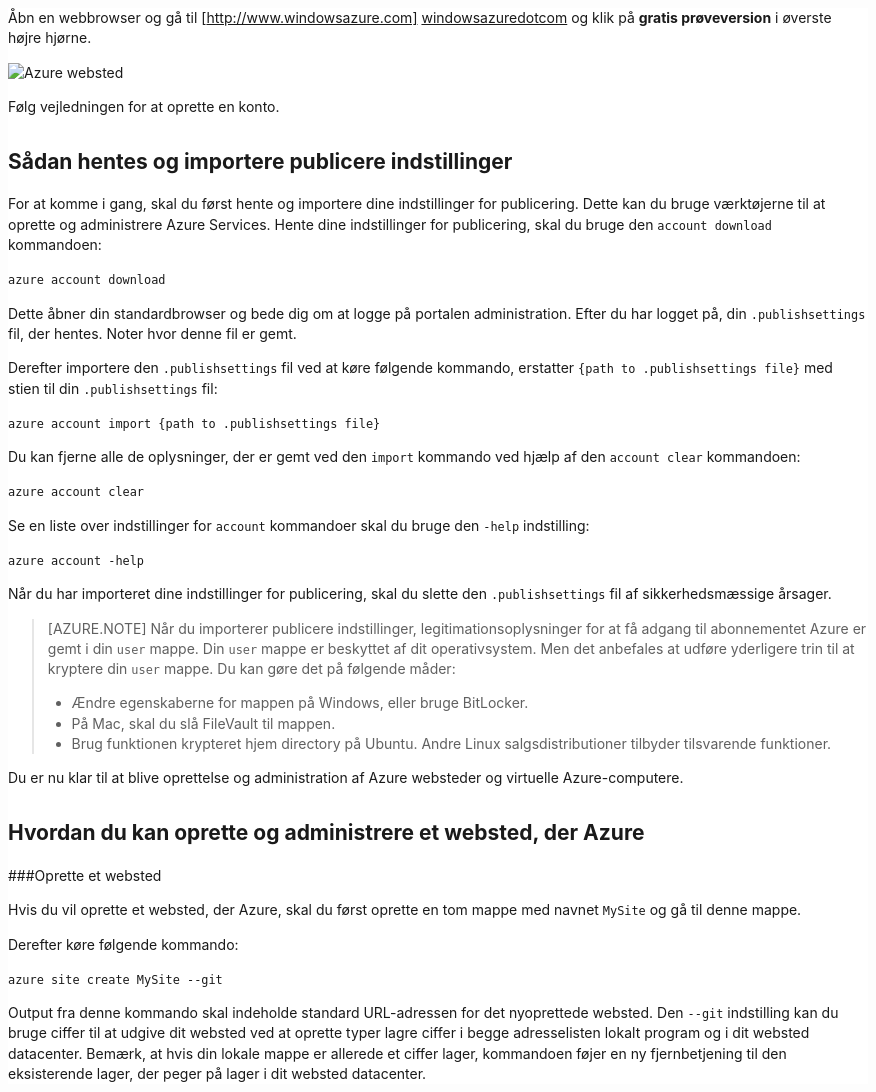 Åbn en webbrowser og gå til [http://www.windowsazure.com] [ windowsazuredotcom] og klik på **gratis prøveversion** i øverste højre hjørne.

![Azure websted][Azure Web Site]

Følg vejledningen for at oprette en konto.

<h2><a id="Account"></a>Sådan hentes og importere publicere indstillinger</h2>

For at komme i gang, skal du først hente og importere dine indstillinger for publicering. Dette kan du bruge værktøjerne til at oprette og administrere Azure Services. Hente dine indstillinger for publicering, skal du bruge den `account download` kommandoen:

    azure account download

Dette åbner din standardbrowser og bede dig om at logge på portalen administration. Efter du har logget på, din `.publishsettings` fil, der hentes. Noter hvor denne fil er gemt.

Derefter importere den `.publishsettings` fil ved at køre følgende kommando, erstatter `{path to .publishsettings file}` med stien til din `.publishsettings` fil:

    azure account import {path to .publishsettings file}

Du kan fjerne alle de oplysninger, der er gemt ved den <code>import</code> kommando ved hjælp af den <code>account clear</code> kommandoen:

    azure account clear

Se en liste over indstillinger for `account` kommandoer skal du bruge den `-help` indstilling:

    azure account -help

Når du har importeret dine indstillinger for publicering, skal du slette den `.publishsettings` fil af sikkerhedsmæssige årsager.

> [AZURE.NOTE] Når du importerer publicere indstillinger, legitimationsoplysninger for at få adgang til abonnementet Azure er gemt i din `user` mappe. Din `user` mappe er beskyttet af dit operativsystem. Men det anbefales at udføre yderligere trin til at kryptere din `user` mappe. Du kan gøre det på følgende måder:    
> 
> - Ændre egenskaberne for mappen på Windows, eller bruge BitLocker.
> - På Mac, skal du slå FileVault til mappen.
> - Brug funktionen krypteret hjem directory på Ubuntu. Andre Linux salgsdistributioner tilbyder tilsvarende funktioner.

Du er nu klar til at blive oprettelse og administration af Azure websteder og virtuelle Azure-computere.  

<h2><a id="WebSites"></a>Hvordan du kan oprette og administrere et websted, der Azure</h2>

###<a name="create-a-website"></a>Oprette et websted

Hvis du vil oprette et websted, der Azure, skal du først oprette en tom mappe med navnet `MySite` og gå til denne mappe.

Derefter køre følgende kommando:

    azure site create MySite --git

Output fra denne kommando skal indeholde standard URL-adressen for det nyoprettede websted. Den `--git` indstilling kan du bruge ciffer til at udgive dit websted ved at oprette typer lagre ciffer i begge adresselisten lokalt program og i dit websted datacenter. Bemærk, at hvis din lokale mappe er allerede et ciffer lager, kommandoen føjer en ny fjernbetjening til den eksisterende lager, der peger på lager i dit websted datacenter.


[Azure Web Site]: ./media/crossplat-cmd-tools/freetrial.png
[nodejs-org]: http://nodejs.org/
[install-node-linux]: https://github.com/joyent/node/wiki/Installing-Node.js-via-package-manager
[mac-installer]: http://go.microsoft.com/fwlink/?LinkId=252249
[windows-installer]: http://go.microsoft.com/fwlink/?LinkID=275464
[reference-docs]: http://go.microsoft.com/fwlink/?LinkId=252246
[windowsazuredotcom]: http://www.windowsazure.com